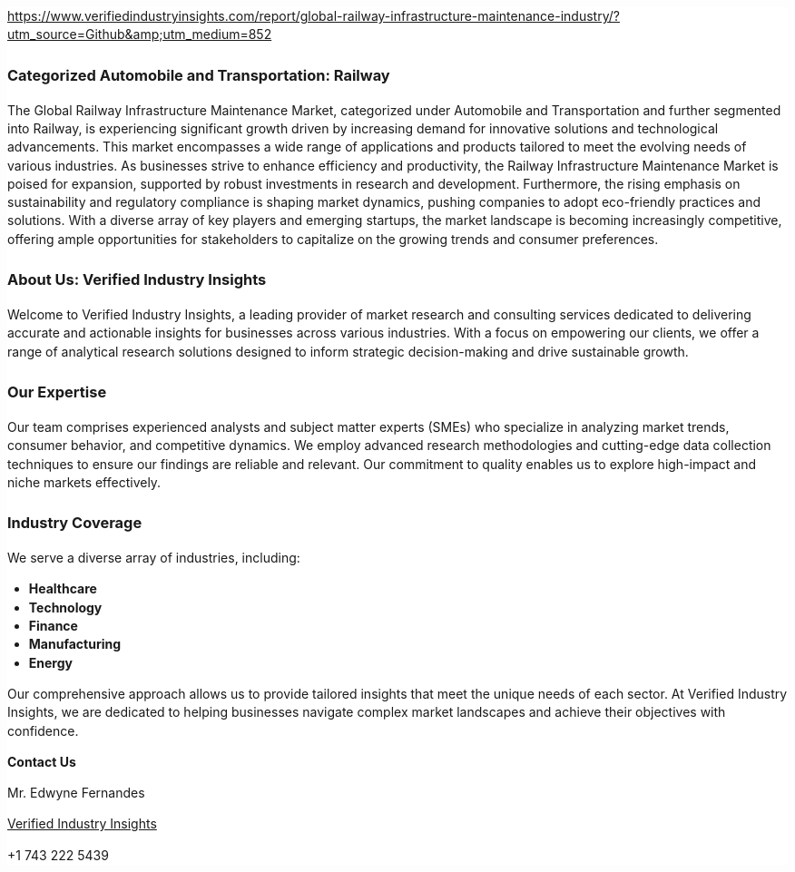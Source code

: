 </strong><a href="https://www.verifiedindustryinsights.com/report/global-railway-infrastructure-maintenance-industry/?utm_source=Github&amp;utm_medium=852">https://www.verifiedindustryinsights.com/report/global-railway-infrastructure-maintenance-industry/?utm_source=Github&amp;utm_medium=852</a>&nbsp;</p><h3>Categorized Automobile and Transportation: Railway </h3><p>The Global Railway Infrastructure Maintenance Market, categorized under Automobile and Transportation and further segmented into Railway, is experiencing significant growth driven by increasing demand for innovative solutions and technological advancements. This market encompasses a wide range of applications and products tailored to meet the evolving needs of various industries. As businesses strive to enhance efficiency and productivity, the Railway Infrastructure Maintenance Market is poised for expansion, supported by robust investments in research and development. Furthermore, the rising emphasis on sustainability and regulatory compliance is shaping market dynamics, pushing companies to adopt eco-friendly practices and solutions. With a diverse array of key players and emerging startups, the market landscape is becoming increasingly competitive, offering ample opportunities for stakeholders to capitalize on the growing trends and consumer preferences.</p><h3>About Us: Verified Industry Insights</h3><p>Welcome to Verified Industry Insights, a leading provider of market research and consulting services dedicated to delivering accurate and actionable insights for businesses across various industries. With a focus on empowering our clients, we offer a range of analytical research solutions designed to inform strategic decision-making and drive sustainable growth.</p><h3>Our Expertise</h3><p>Our team comprises experienced analysts and subject matter experts (SMEs) who specialize in analyzing market trends, consumer behavior, and competitive dynamics. We employ advanced research methodologies and cutting-edge data collection techniques to ensure our findings are reliable and relevant. Our commitment to quality enables us to explore high-impact and niche markets effectively.</p><h3>Industry Coverage</h3><p>We serve a diverse array of industries, including:</p><ul><li><strong>Healthcare</strong></li><li><strong>Technology</strong></li><li><strong>Finance</strong></li><li><strong>Manufacturing</strong></li><li><strong>Energy</strong></li></ul><p>Our comprehensive approach allows us to provide tailored insights that meet the unique needs of each sector. At Verified Industry Insights, we are dedicated to helping businesses navigate complex market landscapes and achieve their objectives with confidence.</p><p><strong>Contact Us</strong></p><p>Mr. Edwyne Fernandes</p><p><a href="https://www.verifiedindustryinsights.com/">Verified Industry Insights</a></p><p>+1 743 222 5439</p>
